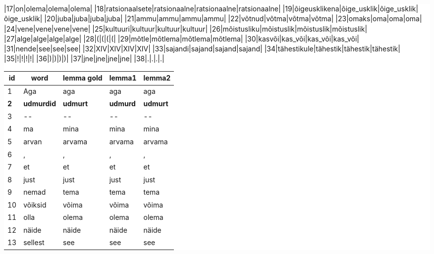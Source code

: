 |17|on|olema|olema|olema|
|18|ratsionaalsete|ratsionaalne|ratsionaalne|ratsionaalne|
|19|õigeusklikena|õige_usklik|õige_usklik|õige_usklik|
|20|juba|juba|juba|juba|
|21|ammu|ammu|ammu|ammu|
|22|võtnud|võtma|võtma|võtma|
|23|omaks|oma|oma|oma|
|24|vene|vene|vene|vene|
|25|kultuuri|kultuur|kultuur|kultuur|
|26|mõistusliku|mõistuslik|mõistuslik|mõistuslik|
|27|alge|alge|alge|alge|
|28|(|(|(|(|
|29|mõtle|mõtlema|mõtlema|mõtlema|
|30|kasvõi|kas_või|kas_või|kas_või|
|31|nende|see|see|see|
|32|XIV|XIV|XIV|XIV|
|33|sajandi|sajand|sajand|sajand|
|34|tähestikule|tähestik|tähestik|tähestik|
|35|!|!|!|!|
|36|)|)|)|)|
|37|jne|jne|jne|jne|
|38|.|.|.|.|


|id|word|lemma gold|lemma1|lemma2|
|--|--|--|--|--|
|1|Aga|aga|aga|aga|
|**2**|**udmurdid**|**udmurt**|**udmurd**|**udmurt**|
|3|--|--|--|--|
|4|ma|mina|mina|mina|
|5|arvan|arvama|arvama|arvama|
|6|,|,|,|,|
|7|et|et|et|et|
|8|just|just|just|just|
|9|nemad|tema|tema|tema|
|10|võiksid|võima|võima|võima|
|11|olla|olema|olema|olema|
|12|näide|näide|näide|näide|
|13|sellest|see|see|see|